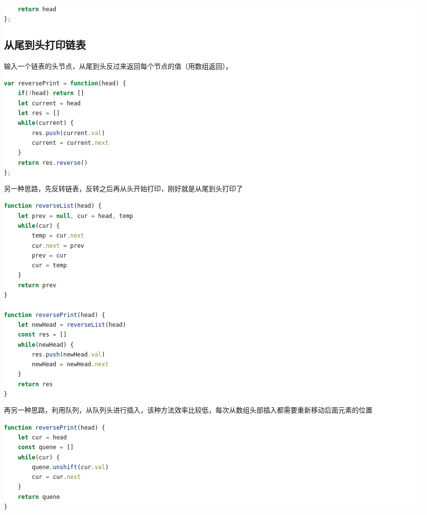 ```javascript
    return head
};
```



## 从尾到头打印链表

 输入一个链表的头节点，从尾到头反过来返回每个节点的值（用数组返回）。 

```javascript
var reversePrint = function(head) {
    if(!head) return []
    let current = head
    let res = []
    while(current) {
        res.push(current.val)
        current = current.next
    }
    return res.reverse()
};
```

另一种思路，先反转链表，反转之后再从头开始打印，刚好就是从尾到头打印了

```javascript
function reverseList(head) {
    let prev = null, cur = head, temp
    while(cur) {
        temp = cur.next
        cur.next = prev
        prev = cur
        cur = temp
    }
    return prev
}

function reversePrint(head) {
    let newHead = reverseList(head)
    const res = []
    while(newHead) {
        res.push(newHead.val)
        newHead = newHead.next
    }
    return res
}
```

再另一种思路，利用队列，从队列头进行插入，该种方法效率比较低，每次从数组头部插入都需要重新移动后面元素的位置

```javascript
function reversePrint(head) {
    let cur = head
    const quene = []
    while(cur) {
        quene.unshift(cur.val)
        cur = cur.next
    }
    return quene
}
```
